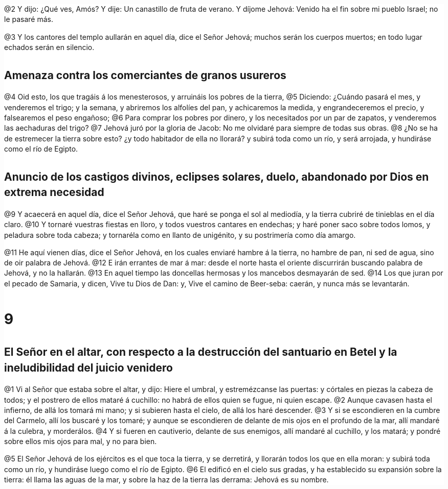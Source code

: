 @2 Y dijo: ¿Qué ves, Amós? Y dije: Un canastillo de fruta de verano. Y díjome Jehová: Venido ha el fin sobre mi pueblo Israel; no le pasaré más.

@3 Y los cantores del templo aullarán en aquel día, dice el Señor Jehová; muchos serán los cuerpos muertos; en todo lugar echados serán en silencio.

## Amenaza contra los comerciantes de granos usureros
@4 Oid esto, los que tragáis á los menesterosos, y arruináis los pobres de la tierra, 
@5 Diciendo: ¿Cuándo pasará el mes, y venderemos el trigo; y la semana, y abriremos los alfolíes del pan, y achicaremos la medida, y engrandeceremos el precio, y falsearemos el peso engañoso; 
@6 Para comprar los pobres por dinero, y los necesitados por un par de zapatos, y venderemos las aechaduras del trigo? 
@7 Jehová juró por la gloria de Jacob: No me olvidaré para siempre de todas sus obras. 
@8 ¿No se ha de estremecer la tierra sobre esto? ¿y todo habitador de ella no llorará? y subirá toda como un río, y será arrojada, y hundiráse como el río de Egipto.

## Anuncio de los castigos divinos, eclipses solares, duelo, abandonado por Dios en extrema necesidad
@9 Y acaecerá en aquel día, dice el Señor Jehová, que haré se ponga el sol al mediodía, y la tierra cubriré de tinieblas en el día claro. 
@10 Y tornaré vuestras fiestas en lloro, y todos vuestros cantares en endechas; y haré poner saco sobre todos lomos, y peladura sobre toda cabeza; y tornaréla como en llanto de unigénito, y su postrimería como día amargo.

@11 He aquí vienen días, dice el Señor Jehová, en los cuales enviaré hambre á la tierra, no hambre de pan, ni sed de agua, sino de oir palabra de Jehová. 
@12 E irán errantes de mar á mar: desde el norte hasta el oriente discurrirán buscando palabra de Jehová, y no la hallarán. 
@13 En aquel tiempo las doncellas hermosas y los mancebos desmayarán de sed. 
@14 Los que juran por el pecado de Samaria, y dicen, Vive tu Dios de Dan: y, Vive el camino de Beer-seba: caerán, y nunca más se levantarán. 

# 9 
## El Señor en el altar, con respecto a la destrucción del santuario en Betel y la ineludibilidad del juicio venidero
@1 Vi al Señor que estaba sobre el altar, y dijo: Hiere el umbral, y estremézcanse las puertas: y córtales en piezas la cabeza de todos; y el postrero de ellos mataré á cuchillo: no habrá de ellos quien se fugue, ni quien escape. 
@2 Aunque cavasen hasta el infierno, de allá los tomará mi mano; y si subieren hasta el cielo, de allá los haré descender. 
@3 Y si se escondieren en la cumbre del Carmelo, allí los buscaré y los tomaré; y aunque se escondieren de delante de mis ojos en el profundo de la mar, allí mandaré á la culebra, y morderálos. 
@4 Y si fueren en cautiverio, delante de sus enemigos, allí mandaré al cuchillo, y los matará; y pondré sobre ellos mis ojos para mal, y no para bien.

@5 El Señor Jehová de los ejércitos es el que toca la tierra, y se derretirá, y llorarán todos los que en ella moran: y subirá toda como un río, y hundiráse luego como el río de Egipto. 
@6 El edificó en el cielo sus gradas, y ha establecido su expansión sobre la tierra: él llama las aguas de la mar, y sobre la haz de la tierra las derrama: Jehová es su nombre.
